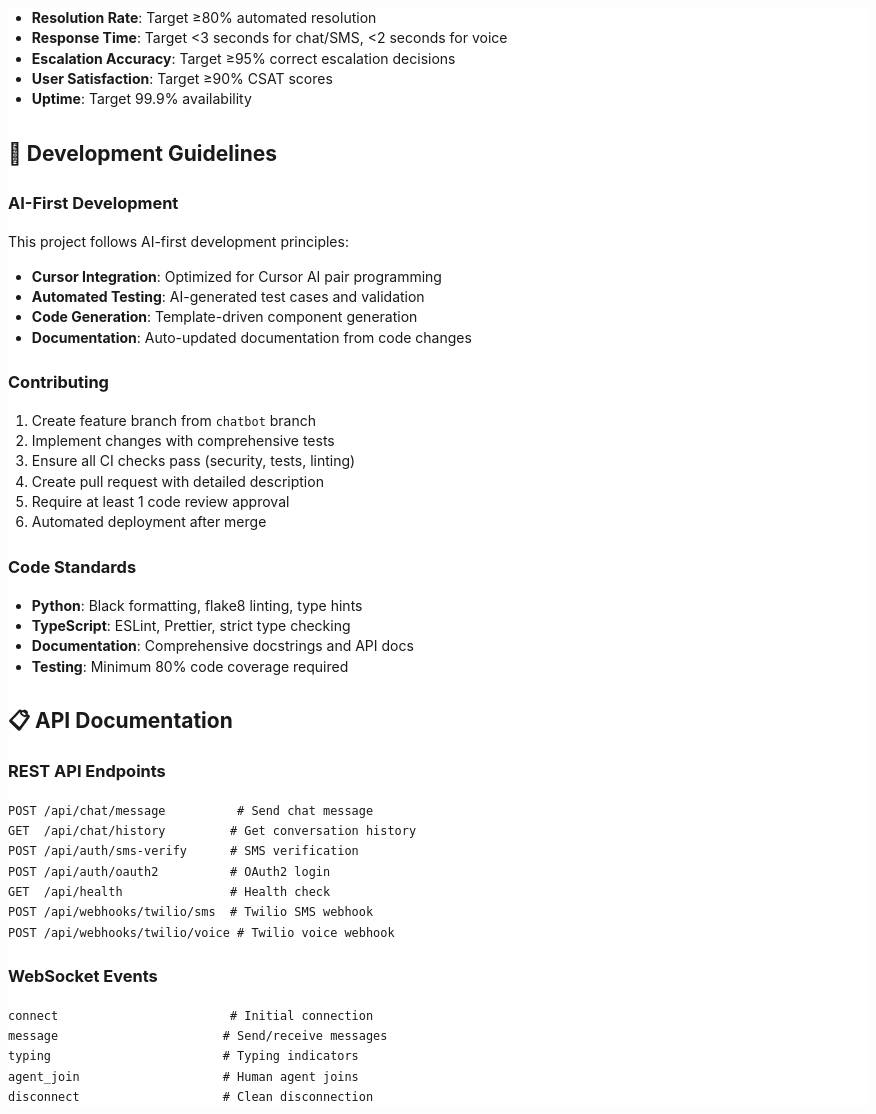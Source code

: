 - **Resolution Rate**: Target ≥80% automated resolution
- **Response Time**: Target <3 seconds for chat/SMS, <2 seconds for voice
- **Escalation Accuracy**: Target ≥95% correct escalation decisions
- **User Satisfaction**: Target ≥90% CSAT scores
- **Uptime**: Target 99.9% availability

## 🤝 Development Guidelines

### AI-First Development

This project follows AI-first development principles:

- **Cursor Integration**: Optimized for Cursor AI pair programming
- **Automated Testing**: AI-generated test cases and validation
- **Code Generation**: Template-driven component generation
- **Documentation**: Auto-updated documentation from code changes

### Contributing

1. Create feature branch from `chatbot` branch
2. Implement changes with comprehensive tests
3. Ensure all CI checks pass (security, tests, linting)
4. Create pull request with detailed description
5. Require at least 1 code review approval
6. Automated deployment after merge

### Code Standards

- **Python**: Black formatting, flake8 linting, type hints
- **TypeScript**: ESLint, Prettier, strict type checking
- **Documentation**: Comprehensive docstrings and API docs
- **Testing**: Minimum 80% code coverage required

## 📋 API Documentation

### REST API Endpoints

```
POST /api/chat/message          # Send chat message
GET  /api/chat/history         # Get conversation history  
POST /api/auth/sms-verify      # SMS verification
POST /api/auth/oauth2          # OAuth2 login
GET  /api/health               # Health check
POST /api/webhooks/twilio/sms  # Twilio SMS webhook
POST /api/webhooks/twilio/voice # Twilio voice webhook
```

### WebSocket Events

```
connect                        # Initial connection
message                       # Send/receive messages
typing                        # Typing indicators
agent_join                    # Human agent joins
disconnect                    # Clean disconnection
```
